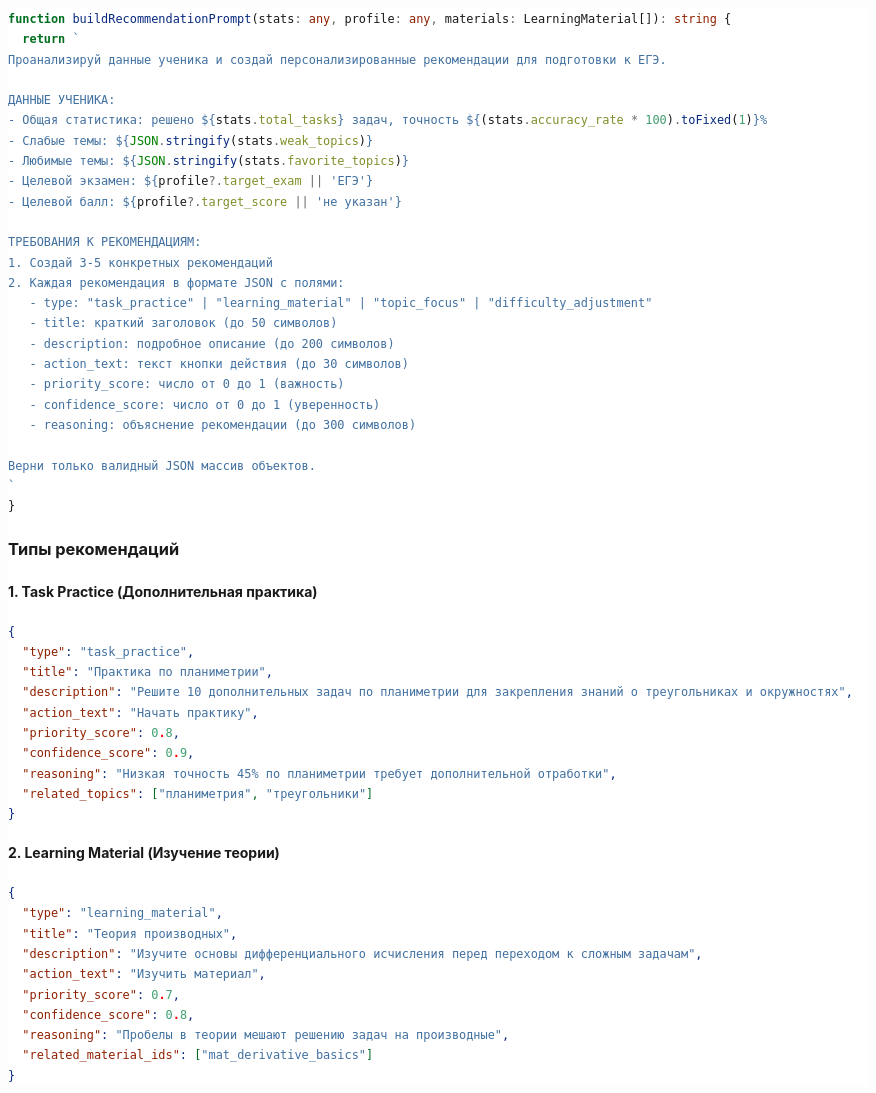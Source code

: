 ```typescript
function buildRecommendationPrompt(stats: any, profile: any, materials: LearningMaterial[]): string {
  return `
Проанализируй данные ученика и создай персонализированные рекомендации для подготовки к ЕГЭ.

ДАННЫЕ УЧЕНИКА:
- Общая статистика: решено ${stats.total_tasks} задач, точность ${(stats.accuracy_rate * 100).toFixed(1)}%
- Слабые темы: ${JSON.stringify(stats.weak_topics)}
- Любимые темы: ${JSON.stringify(stats.favorite_topics)}
- Целевой экзамен: ${profile?.target_exam || 'ЕГЭ'}
- Целевой балл: ${profile?.target_score || 'не указан'}

ТРЕБОВАНИЯ К РЕКОМЕНДАЦИЯМ:
1. Создай 3-5 конкретных рекомендаций
2. Каждая рекомендация в формате JSON с полями:
   - type: "task_practice" | "learning_material" | "topic_focus" | "difficulty_adjustment"
   - title: краткий заголовок (до 50 символов)
   - description: подробное описание (до 200 символов)
   - action_text: текст кнопки действия (до 30 символов)
   - priority_score: число от 0 до 1 (важность)
   - confidence_score: число от 0 до 1 (уверенность)
   - reasoning: объяснение рекомендации (до 300 символов)

Верни только валидный JSON массив объектов.
`
}
```

### Типы рекомендаций

#### 1. Task Practice (Дополнительная практика)
```json
{
  "type": "task_practice",
  "title": "Практика по планиметрии",
  "description": "Решите 10 дополнительных задач по планиметрии для закрепления знаний о треугольниках и окружностях",
  "action_text": "Начать практику",
  "priority_score": 0.8,
  "confidence_score": 0.9,
  "reasoning": "Низкая точность 45% по планиметрии требует дополнительной отработки",
  "related_topics": ["планиметрия", "треугольники"]
}
```

#### 2. Learning Material (Изучение теории)
```json
{
  "type": "learning_material",
  "title": "Теория производных",
  "description": "Изучите основы дифференциального исчисления перед переходом к сложным задачам",
  "action_text": "Изучить материал",
  "priority_score": 0.7,
  "confidence_score": 0.8,
  "reasoning": "Пробелы в теории мешают решению задач на производные",
  "related_material_ids": ["mat_derivative_basics"]
}
```
